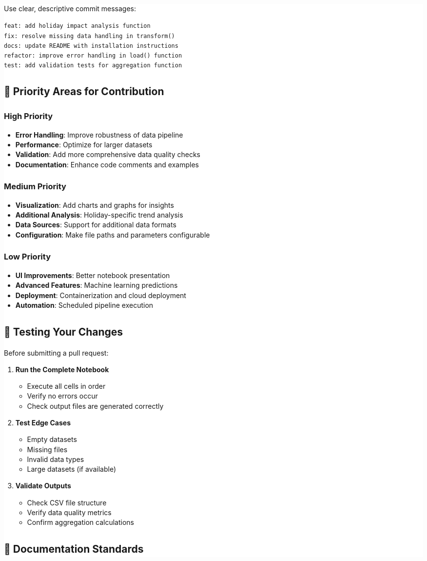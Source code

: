 Use clear, descriptive commit messages:

```
feat: add holiday impact analysis function
fix: resolve missing data handling in transform()
docs: update README with installation instructions
refactor: improve error handling in load() function
test: add validation tests for aggregation function
```

## 🎯 Priority Areas for Contribution

### High Priority
- **Error Handling**: Improve robustness of data pipeline
- **Performance**: Optimize for larger datasets
- **Validation**: Add more comprehensive data quality checks
- **Documentation**: Enhance code comments and examples

### Medium Priority
- **Visualization**: Add charts and graphs for insights
- **Additional Analysis**: Holiday-specific trend analysis
- **Data Sources**: Support for additional data formats
- **Configuration**: Make file paths and parameters configurable

### Low Priority
- **UI Improvements**: Better notebook presentation
- **Advanced Features**: Machine learning predictions
- **Deployment**: Containerization and cloud deployment
- **Automation**: Scheduled pipeline execution

## 🧪 Testing Your Changes

Before submitting a pull request:

1. **Run the Complete Notebook**
   - Execute all cells in order
   - Verify no errors occur
   - Check output files are generated correctly

2. **Test Edge Cases**
   - Empty datasets
   - Missing files
   - Invalid data types
   - Large datasets (if available)

3. **Validate Outputs**
   - Check CSV file structure
   - Verify data quality metrics
   - Confirm aggregation calculations

## 📖 Documentation Standards
